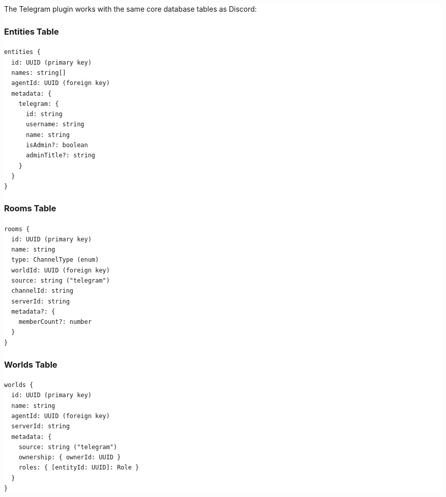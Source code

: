 The Telegram plugin works with the same core database tables as Discord:

### Entities Table

```
entities {
  id: UUID (primary key)
  names: string[]
  agentId: UUID (foreign key)
  metadata: {
    telegram: {
      id: string
      username: string
      name: string
      isAdmin?: boolean
      adminTitle?: string
    }
  }
}
```

### Rooms Table

```
rooms {
  id: UUID (primary key)
  name: string
  type: ChannelType (enum)
  worldId: UUID (foreign key)
  source: string ("telegram")
  channelId: string
  serverId: string
  metadata?: {
    memberCount?: number
  }
}
```

### Worlds Table

```
worlds {
  id: UUID (primary key)
  name: string
  agentId: UUID (foreign key)
  serverId: string
  metadata: {
    source: string ("telegram")
    ownership: { ownerId: UUID }
    roles: { [entityId: UUID]: Role }
  }
}
```
